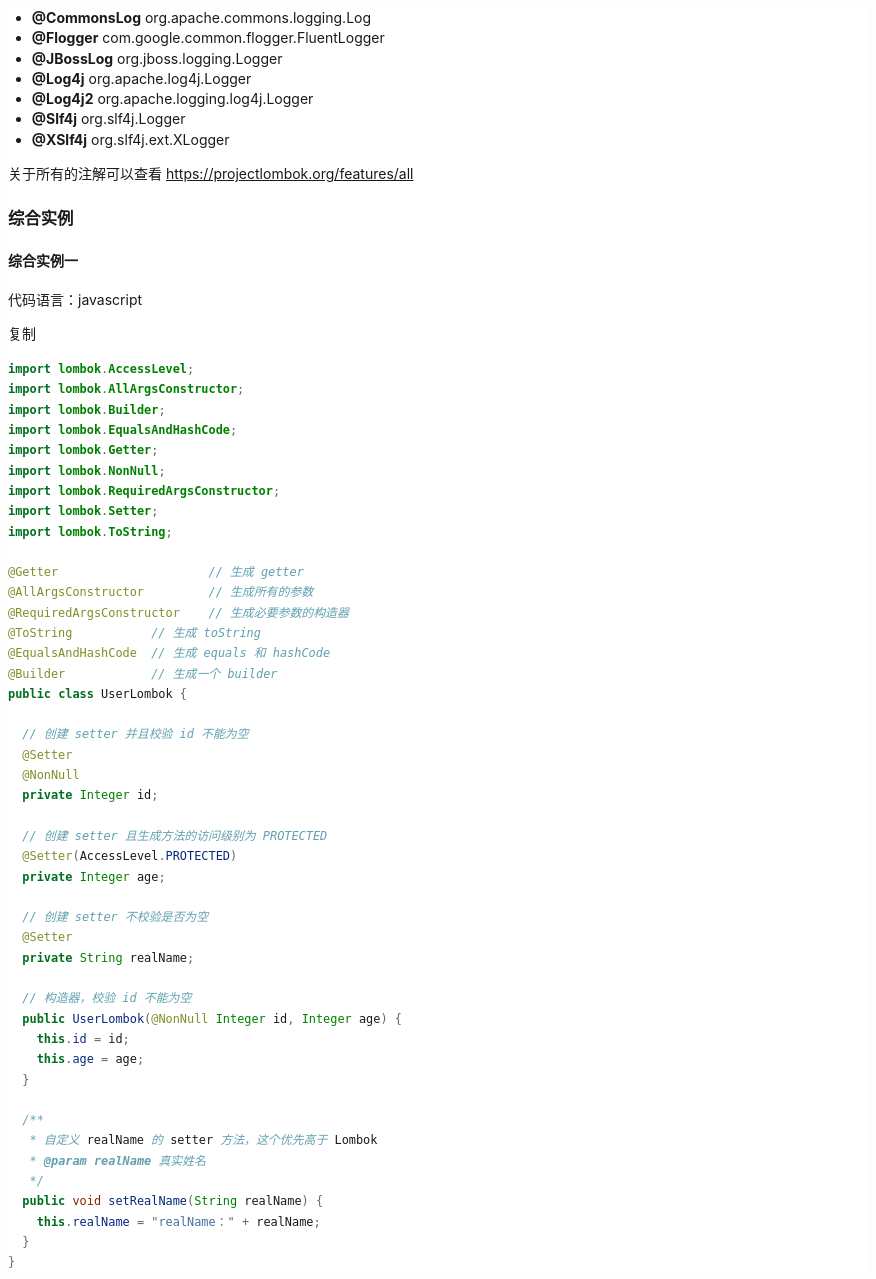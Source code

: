 *   **@CommonsLog** org.apache.commons.logging.Log
*   **@Flogger** com.google.common.flogger.FluentLogger
*   **@JBossLog** org.jboss.logging.Logger
*   **@Log4j** org.apache.log4j.Logger
*   **@Log4j2** org.apache.logging.log4j.Logger
*   **@Slf4j** org.slf4j.Logger
*   **@XSlf4j** org.slf4j.ext.XLogger

关于所有的注解可以查看 https://projectlombok.org/features/all

### **综合实例**

#### **综合实例一**

代码语言：javascript

复制

```java
import lombok.AccessLevel;
import lombok.AllArgsConstructor;
import lombok.Builder;
import lombok.EqualsAndHashCode;
import lombok.Getter;
import lombok.NonNull;
import lombok.RequiredArgsConstructor;
import lombok.Setter;
import lombok.ToString;

@Getter                     // 生成 getter
@AllArgsConstructor         // 生成所有的参数
@RequiredArgsConstructor    // 生成必要参数的构造器
@ToString           // 生成 toString
@EqualsAndHashCode  // 生成 equals 和 hashCode
@Builder            // 生成一个 builder
public class UserLombok {

  // 创建 setter 并且校验 id 不能为空
  @Setter
  @NonNull
  private Integer id;

  // 创建 setter 且生成方法的访问级别为 PROTECTED
  @Setter(AccessLevel.PROTECTED)
  private Integer age;

  // 创建 setter 不校验是否为空
  @Setter
  private String realName;

  // 构造器，校验 id 不能为空
  public UserLombok(@NonNull Integer id, Integer age) {
    this.id = id;
    this.age = age;
  }

  /**
   * 自定义 realName 的 setter 方法，这个优先高于 Lombok
   * @param realName 真实姓名
   */
  public void setRealName(String realName) {
    this.realName = "realName：" + realName;
  }
}
```
